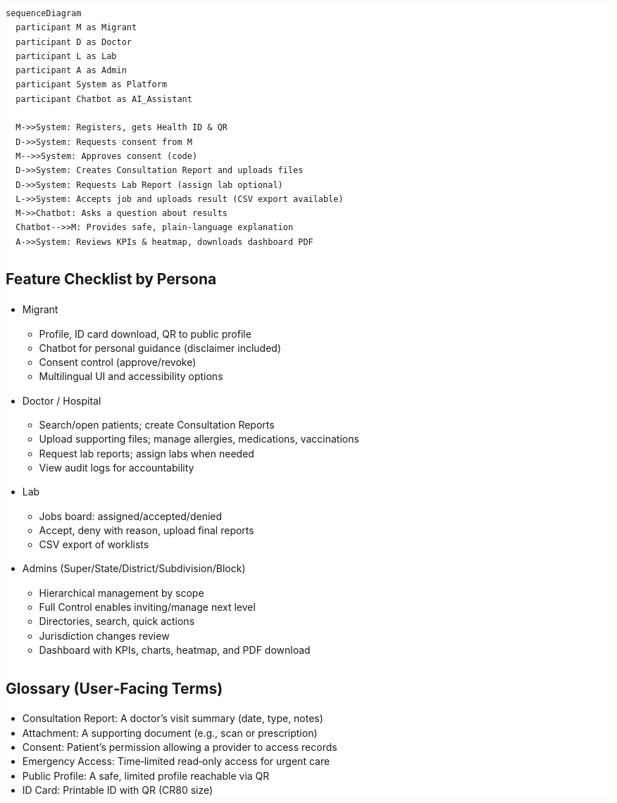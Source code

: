 ```mermaid
sequenceDiagram
  participant M as Migrant
  participant D as Doctor
  participant L as Lab
  participant A as Admin
  participant System as Platform
  participant Chatbot as AI_Assistant

  M->>System: Registers, gets Health ID & QR
  D->>System: Requests consent from M
  M-->>System: Approves consent (code)
  D->>System: Creates Consultation Report and uploads files
  D->>System: Requests Lab Report (assign lab optional)
  L->>System: Accepts job and uploads result (CSV export available)
  M->>Chatbot: Asks a question about results
  Chatbot-->>M: Provides safe, plain-language explanation
  A->>System: Reviews KPIs & heatmap, downloads dashboard PDF

```

## Feature Checklist by Persona

- Migrant
  - Profile, ID card download, QR to public profile
  - Chatbot for personal guidance (disclaimer included)
  - Consent control (approve/revoke)
  - Multilingual UI and accessibility options

- Doctor / Hospital
  - Search/open patients; create Consultation Reports
  - Upload supporting files; manage allergies, medications, vaccinations
  - Request lab reports; assign labs when needed
  - View audit logs for accountability

- Lab
  - Jobs board: assigned/accepted/denied
  - Accept, deny with reason, upload final reports
  - CSV export of worklists

- Admins (Super/State/District/Subdivision/Block)
  - Hierarchical management by scope
  - Full Control enables inviting/manage next level
  - Directories, search, quick actions
  - Jurisdiction changes review
  - Dashboard with KPIs, charts, heatmap, and PDF download

## Glossary (User‑Facing Terms)

- Consultation Report: A doctor’s visit summary (date, type, notes)
- Attachment: A supporting document (e.g., scan or prescription)
- Consent: Patient’s permission allowing a provider to access records
- Emergency Access: Time‑limited read‑only access for urgent care
- Public Profile: A safe, limited profile reachable via QR
- ID Card: Printable ID with QR (CR80 size)
